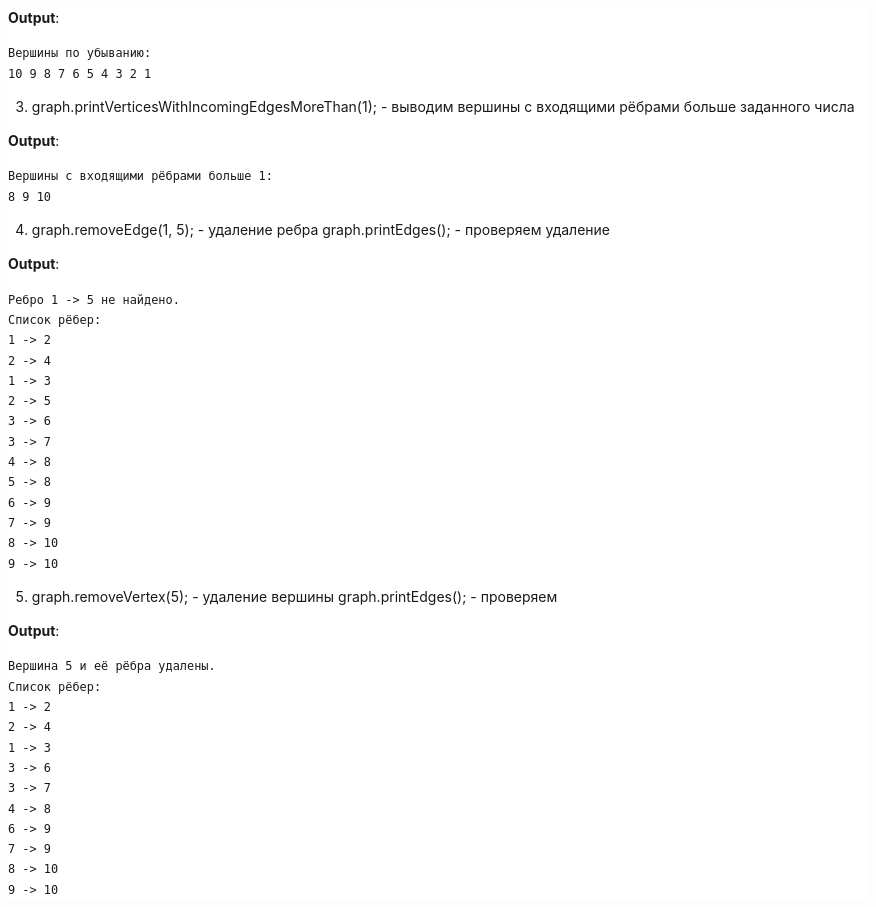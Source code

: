 **Output**:

```
Вершины по убыванию:
10 9 8 7 6 5 4 3 2 1 
```

3.  graph.printVerticesWithIncomingEdgesMoreThan(1); - выводим вершины с входящими рёбрами больше заданного числа

**Output**:
```
Вершины с входящими рёбрами больше 1:
8 9 10 
```

4.  graph.removeEdge(1, 5); - удаление ребра
graph.printEdges(); - проверяем удаление

**Output**:

```
Ребро 1 -> 5 не найдено.
Список рёбер:
1 -> 2
2 -> 4
1 -> 3
2 -> 5
3 -> 6
3 -> 7
4 -> 8
5 -> 8
6 -> 9
7 -> 9
8 -> 10
9 -> 10
```
5.  graph.removeVertex(5); - удаление вершины
graph.printEdges();  - проверяем

**Output**:

```
Вершина 5 и её рёбра удалены.
Список рёбер:
1 -> 2
2 -> 4
1 -> 3
3 -> 6
3 -> 7
4 -> 8
6 -> 9
7 -> 9
8 -> 10
9 -> 10
```
